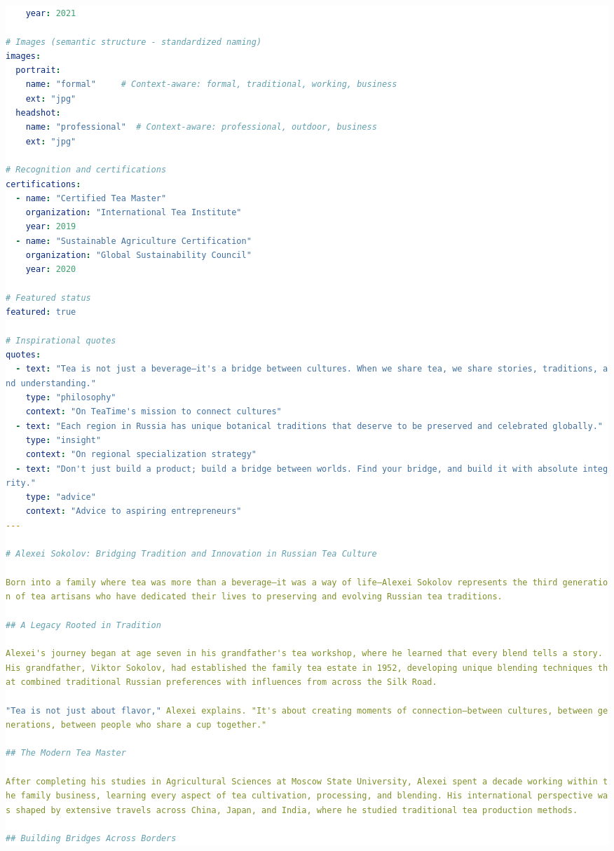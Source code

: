 ```yaml
    year: 2021

# Images (semantic structure - standardized naming)
images:
  portrait:
    name: "formal"     # Context-aware: formal, traditional, working, business
    ext: "jpg"
  headshot:
    name: "professional"  # Context-aware: professional, outdoor, business
    ext: "jpg"

# Recognition and certifications
certifications:
  - name: "Certified Tea Master"
    organization: "International Tea Institute"
    year: 2019
  - name: "Sustainable Agriculture Certification"
    organization: "Global Sustainability Council"
    year: 2020

# Featured status
featured: true

# Inspirational quotes
quotes:
  - text: "Tea is not just a beverage—it's a bridge between cultures. When we share tea, we share stories, traditions, and understanding."
    type: "philosophy"
    context: "On TeaTime's mission to connect cultures"
  - text: "Each region in Russia has unique botanical traditions that deserve to be preserved and celebrated globally."
    type: "insight"
    context: "On regional specialization strategy"
  - text: "Don't just build a product; build a bridge between worlds. Find your bridge, and build it with absolute integrity."
    type: "advice"
    context: "Advice to aspiring entrepreneurs"
---

# Alexei Sokolov: Bridging Tradition and Innovation in Russian Tea Culture

Born into a family where tea was more than a beverage—it was a way of life—Alexei Sokolov represents the third generation of tea artisans who have dedicated their lives to preserving and evolving Russian tea traditions.

## A Legacy Rooted in Tradition

Alexei's journey began at age seven in his grandfather's tea workshop, where he learned that every blend tells a story. His grandfather, Viktor Sokolov, had established the family tea estate in 1952, developing unique blending techniques that combined traditional Russian preferences with influences from across the Silk Road.

"Tea is not just about flavor," Alexei explains. "It's about creating moments of connection—between cultures, between generations, between people who share a cup together."

## The Modern Tea Master

After completing his studies in Agricultural Sciences at Moscow State University, Alexei spent a decade working within the family business, learning every aspect of tea cultivation, processing, and blending. His international perspective was shaped by extensive travels across China, Japan, and India, where he studied traditional tea production methods.

## Building Bridges Across Borders
```